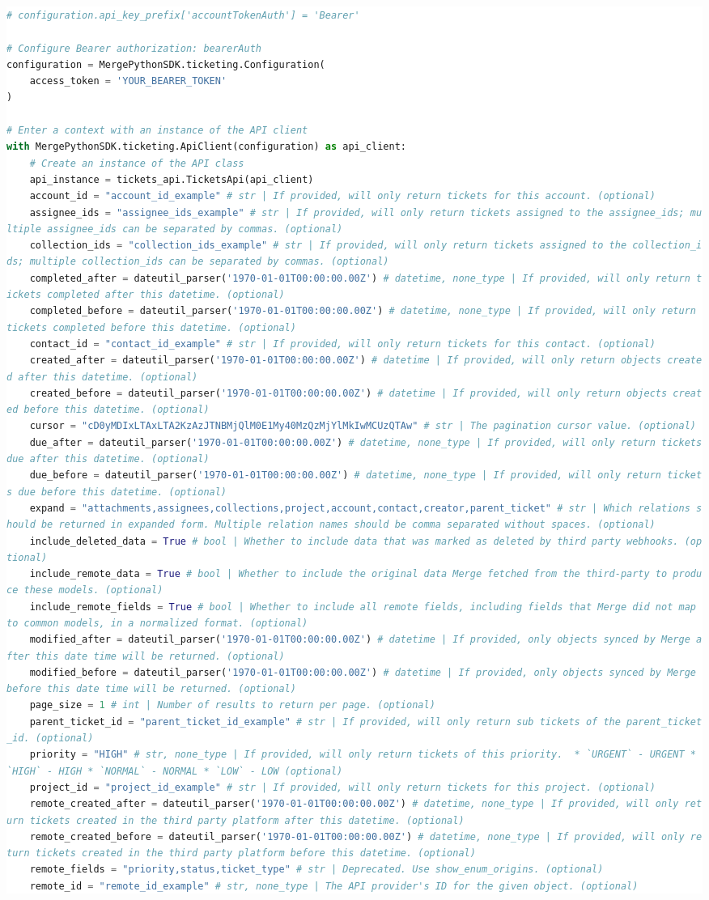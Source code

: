```python
# configuration.api_key_prefix['accountTokenAuth'] = 'Bearer'

# Configure Bearer authorization: bearerAuth
configuration = MergePythonSDK.ticketing.Configuration(
    access_token = 'YOUR_BEARER_TOKEN'
)

# Enter a context with an instance of the API client
with MergePythonSDK.ticketing.ApiClient(configuration) as api_client:
    # Create an instance of the API class
    api_instance = tickets_api.TicketsApi(api_client)
    account_id = "account_id_example" # str | If provided, will only return tickets for this account. (optional)
    assignee_ids = "assignee_ids_example" # str | If provided, will only return tickets assigned to the assignee_ids; multiple assignee_ids can be separated by commas. (optional)
    collection_ids = "collection_ids_example" # str | If provided, will only return tickets assigned to the collection_ids; multiple collection_ids can be separated by commas. (optional)
    completed_after = dateutil_parser('1970-01-01T00:00:00.00Z') # datetime, none_type | If provided, will only return tickets completed after this datetime. (optional)
    completed_before = dateutil_parser('1970-01-01T00:00:00.00Z') # datetime, none_type | If provided, will only return tickets completed before this datetime. (optional)
    contact_id = "contact_id_example" # str | If provided, will only return tickets for this contact. (optional)
    created_after = dateutil_parser('1970-01-01T00:00:00.00Z') # datetime | If provided, will only return objects created after this datetime. (optional)
    created_before = dateutil_parser('1970-01-01T00:00:00.00Z') # datetime | If provided, will only return objects created before this datetime. (optional)
    cursor = "cD0yMDIxLTAxLTA2KzAzJTNBMjQlM0E1My40MzQzMjYlMkIwMCUzQTAw" # str | The pagination cursor value. (optional)
    due_after = dateutil_parser('1970-01-01T00:00:00.00Z') # datetime, none_type | If provided, will only return tickets due after this datetime. (optional)
    due_before = dateutil_parser('1970-01-01T00:00:00.00Z') # datetime, none_type | If provided, will only return tickets due before this datetime. (optional)
    expand = "attachments,assignees,collections,project,account,contact,creator,parent_ticket" # str | Which relations should be returned in expanded form. Multiple relation names should be comma separated without spaces. (optional)
    include_deleted_data = True # bool | Whether to include data that was marked as deleted by third party webhooks. (optional)
    include_remote_data = True # bool | Whether to include the original data Merge fetched from the third-party to produce these models. (optional)
    include_remote_fields = True # bool | Whether to include all remote fields, including fields that Merge did not map to common models, in a normalized format. (optional)
    modified_after = dateutil_parser('1970-01-01T00:00:00.00Z') # datetime | If provided, only objects synced by Merge after this date time will be returned. (optional)
    modified_before = dateutil_parser('1970-01-01T00:00:00.00Z') # datetime | If provided, only objects synced by Merge before this date time will be returned. (optional)
    page_size = 1 # int | Number of results to return per page. (optional)
    parent_ticket_id = "parent_ticket_id_example" # str | If provided, will only return sub tickets of the parent_ticket_id. (optional)
    priority = "HIGH" # str, none_type | If provided, will only return tickets of this priority.  * `URGENT` - URGENT * `HIGH` - HIGH * `NORMAL` - NORMAL * `LOW` - LOW (optional)
    project_id = "project_id_example" # str | If provided, will only return tickets for this project. (optional)
    remote_created_after = dateutil_parser('1970-01-01T00:00:00.00Z') # datetime, none_type | If provided, will only return tickets created in the third party platform after this datetime. (optional)
    remote_created_before = dateutil_parser('1970-01-01T00:00:00.00Z') # datetime, none_type | If provided, will only return tickets created in the third party platform before this datetime. (optional)
    remote_fields = "priority,status,ticket_type" # str | Deprecated. Use show_enum_origins. (optional)
    remote_id = "remote_id_example" # str, none_type | The API provider's ID for the given object. (optional)
```